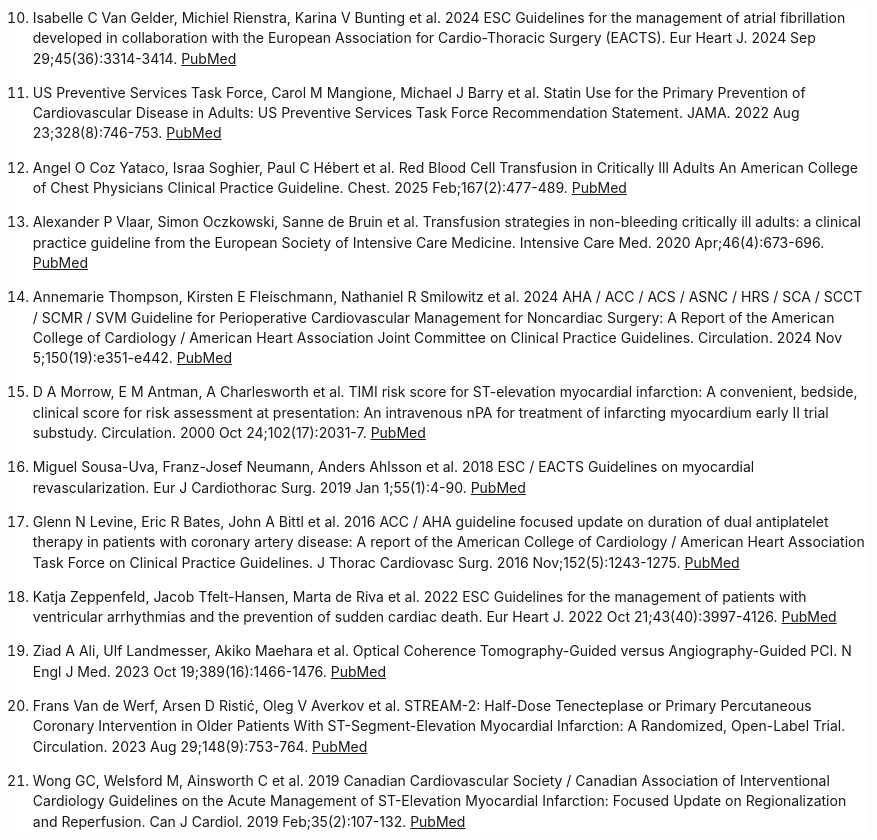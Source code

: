 10. Isabelle C Van Gelder, Michiel Rienstra, Karina V Bunting et al. 2024 ESC Guidelines for the management of atrial fibrillation developed in collaboration with the European Association for Cardio-Thoracic Surgery (EACTS). Eur Heart J. 2024 Sep 29;45(36):3314-3414. [PubMed](https://pubmed.ncbi.nlm.nih.gov/39210723/)

11. US Preventive Services Task Force, Carol M Mangione, Michael J Barry et al. Statin Use for the Primary Prevention of Cardiovascular Disease in Adults: US Preventive Services Task Force Recommendation Statement. JAMA. 2022 Aug 23;328(8):746-753. [PubMed](https://pubmed.ncbi.nlm.nih.gov/35997725/)

12. Angel O Coz Yataco, Israa Soghier, Paul C Hébert et al. Red Blood Cell Transfusion in Critically Ill Adults An American College of Chest Physicians Clinical Practice Guideline. Chest. 2025 Feb;167(2):477-489. [PubMed](https://pubmed.ncbi.nlm.nih.gov/39426639/)

13. Alexander P Vlaar, Simon Oczkowski, Sanne de Bruin et al. Transfusion strategies in non-bleeding critically ill adults: a clinical practice guideline from the European Society of Intensive Care Medicine. Intensive Care Med. 2020 Apr;46(4):673-696. [PubMed](https://pubmed.ncbi.nlm.nih.gov/32072231/)

14. Annemarie Thompson, Kirsten E Fleischmann, Nathaniel R Smilowitz et al. 2024 AHA / ACC / ACS / ASNC / HRS / SCA / SCCT / SCMR / SVM Guideline for Perioperative Cardiovascular Management for Noncardiac Surgery: A Report of the American College of Cardiology / American Heart Association Joint Committee on Clinical Practice Guidelines. Circulation. 2024 Nov 5;150(19):e351-e442. [PubMed](https://pubmed.ncbi.nlm.nih.gov/39206777/)

15. D A Morrow, E M Antman, A Charlesworth et al. TIMI risk score for ST-elevation myocardial infarction: A convenient, bedside, clinical score for risk assessment at presentation: An intravenous nPA for treatment of infarcting myocardium early II trial substudy. Circulation. 2000 Oct 24;102(17):2031-7. [PubMed](https://pubmed.ncbi.nlm.nih.gov/11044416/)

16. Miguel Sousa-Uva, Franz-Josef Neumann, Anders Ahlsson et al. 2018 ESC / EACTS Guidelines on myocardial revascularization. Eur J Cardiothorac Surg. 2019 Jan 1;55(1):4-90. [PubMed](https://pubmed.ncbi.nlm.nih.gov/30165632/)

17. Glenn N Levine, Eric R Bates, John A Bittl et al. 2016 ACC / AHA guideline focused update on duration of dual antiplatelet therapy in patients with coronary artery disease: A report of the American College of Cardiology / American Heart Association Task Force on Clinical Practice Guidelines. J Thorac Cardiovasc Surg. 2016 Nov;152(5):1243-1275. [PubMed](https://pubmed.ncbi.nlm.nih.gov/27751237/)

18. Katja Zeppenfeld, Jacob Tfelt-Hansen, Marta de Riva et al. 2022 ESC Guidelines for the management of patients with ventricular arrhythmias and the prevention of sudden cardiac death. Eur Heart J. 2022 Oct 21;43(40):3997-4126. [PubMed](https://pubmed.ncbi.nlm.nih.gov/36017572/)

19. Ziad A Ali, Ulf Landmesser, Akiko Maehara et al. Optical Coherence Tomography-Guided versus Angiography-Guided PCI. N Engl J Med. 2023 Oct 19;389(16):1466-1476. [PubMed](https://pubmed.ncbi.nlm.nih.gov/37851875/)

20. Frans Van de Werf, Arsen D Ristić, Oleg V Averkov et al. STREAM-2: Half-Dose Tenecteplase or Primary Percutaneous Coronary Intervention in Older Patients With ST-Segment-Elevation Myocardial Infarction: A Randomized, Open-Label Trial. Circulation. 2023 Aug 29;148(9):753-764. [PubMed](https://pubmed.ncbi.nlm.nih.gov/37565414/)

21. Wong GC, Welsford M, Ainsworth C et al. 2019 Canadian Cardiovascular Society / Canadian Association of Interventional Cardiology Guidelines on the Acute Management of ST-Elevation Myocardial Infarction: Focused Update on Regionalization and Reperfusion. Can J Cardiol. 2019 Feb;35(2):107-132. [PubMed](https://pubmed.ncbi.nlm.nih.gov/30685237/)
